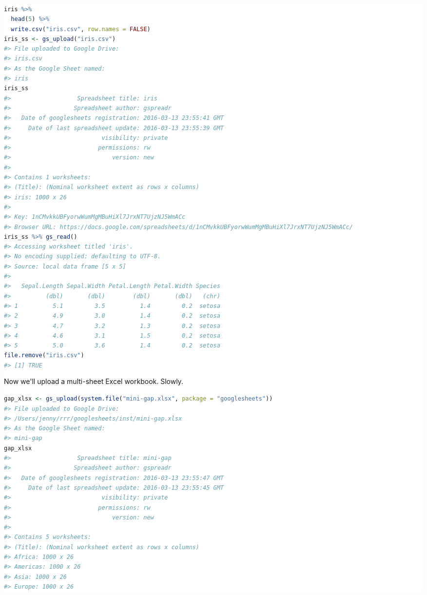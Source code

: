 
```r
iris %>%
  head(5) %>%
  write.csv("iris.csv", row.names = FALSE)
iris_ss <- gs_upload("iris.csv")
#> File uploaded to Google Drive:
#> iris.csv
#> As the Google Sheet named:
#> iris
iris_ss
#>                   Spreadsheet title: iris
#>                  Spreadsheet author: gspreadr
#>   Date of googlesheets registration: 2016-03-13 23:55:41 GMT
#>     Date of last spreadsheet update: 2016-03-13 23:55:39 GMT
#>                          visibility: private
#>                         permissions: rw
#>                             version: new
#> 
#> Contains 1 worksheets:
#> (Title): (Nominal worksheet extent as rows x columns)
#> iris: 1000 x 26
#> 
#> Key: 1nCMvkkUBFyorwWumMgMBuHiXl7JrxNT7UjzNJ5WmACc
#> Browser URL: https://docs.google.com/spreadsheets/d/1nCMvkkUBFyorwWumMgMBuHiXl7JrxNT7UjzNJ5WmACc/
iris_ss %>% gs_read()
#> Accessing worksheet titled 'iris'.
#> No encoding supplied: defaulting to UTF-8.
#> Source: local data frame [5 x 5]
#> 
#>   Sepal.Length Sepal.Width Petal.Length Petal.Width Species
#>          (dbl)       (dbl)        (dbl)       (dbl)   (chr)
#> 1          5.1         3.5          1.4         0.2  setosa
#> 2          4.9         3.0          1.4         0.2  setosa
#> 3          4.7         3.2          1.3         0.2  setosa
#> 4          4.6         3.1          1.5         0.2  setosa
#> 5          5.0         3.6          1.4         0.2  setosa
file.remove("iris.csv")
#> [1] TRUE
```

Now we'll upload a multi-sheet Excel workbook. Slowly.


```r
gap_xlsx <- gs_upload(system.file("mini-gap.xlsx", package = "googlesheets"))
#> File uploaded to Google Drive:
#> /Users/jenny/rrr/googlesheets/inst/mini-gap.xlsx
#> As the Google Sheet named:
#> mini-gap
gap_xlsx
#>                   Spreadsheet title: mini-gap
#>                  Spreadsheet author: gspreadr
#>   Date of googlesheets registration: 2016-03-13 23:55:47 GMT
#>     Date of last spreadsheet update: 2016-03-13 23:55:45 GMT
#>                          visibility: private
#>                         permissions: rw
#>                             version: new
#> 
#> Contains 5 worksheets:
#> (Title): (Nominal worksheet extent as rows x columns)
#> Africa: 1000 x 26
#> Americas: 1000 x 26
#> Asia: 1000 x 26
#> Europe: 1000 x 26
```